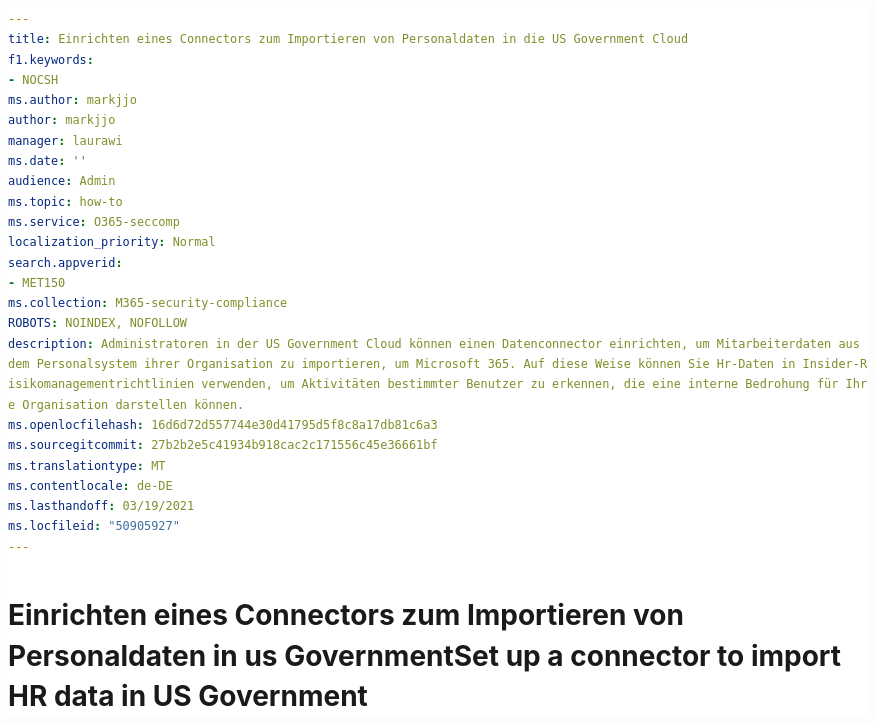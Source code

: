```yaml
---
title: Einrichten eines Connectors zum Importieren von Personaldaten in die US Government Cloud
f1.keywords:
- NOCSH
ms.author: markjjo
author: markjjo
manager: laurawi
ms.date: ''
audience: Admin
ms.topic: how-to
ms.service: O365-seccomp
localization_priority: Normal
search.appverid:
- MET150
ms.collection: M365-security-compliance
ROBOTS: NOINDEX, NOFOLLOW
description: Administratoren in der US Government Cloud können einen Datenconnector einrichten, um Mitarbeiterdaten aus dem Personalsystem ihrer Organisation zu importieren, um Microsoft 365. Auf diese Weise können Sie Hr-Daten in Insider-Risikomanagementrichtlinien verwenden, um Aktivitäten bestimmter Benutzer zu erkennen, die eine interne Bedrohung für Ihre Organisation darstellen können.
ms.openlocfilehash: 16d6d72d557744e30d41795d5f8c8a17db81c6a3
ms.sourcegitcommit: 27b2b2e5c41934b918cac2c171556c45e36661bf
ms.translationtype: MT
ms.contentlocale: de-DE
ms.lasthandoff: 03/19/2021
ms.locfileid: "50905927"
---
```

# <a name="set-up-a-connector-to-import-hr-data-in-us-government"></a><span data-ttu-id="30053-104">Einrichten eines Connectors zum Importieren von Personaldaten in us Government</span><span class="sxs-lookup"><span data-stu-id="30053-104">Set up a connector to import HR data in US Government</span></span>
